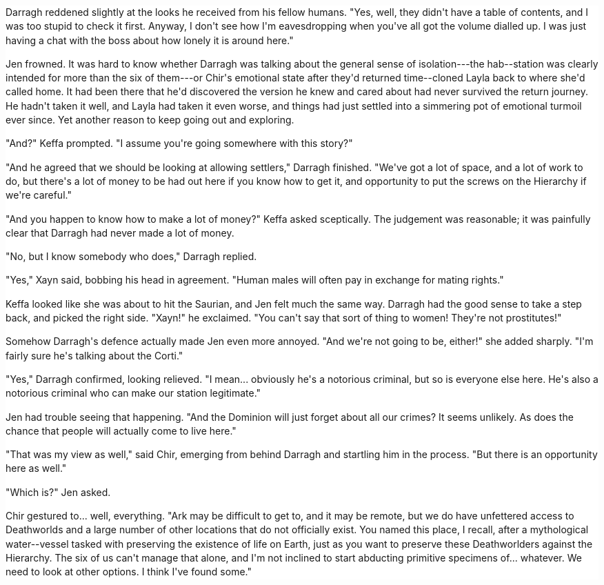 Darragh reddened slightly at the looks he received from his fellow
humans. "Yes, well, they didn't have a table of contents, and I was too
stupid to check it first. Anyway, I don't see how I'm eavesdropping when
you've all got the volume dialled up. I was just having a chat with the
boss about how lonely it is around here."

Jen frowned. It was hard to know whether Darragh was talking about the
general sense of isolation---the hab--station was clearly intended for
more than the six of them---or Chir's emotional state after they'd
returned time--cloned Layla back to where she'd called home. It had been
there that he'd discovered the version he knew and cared about had never
survived the return journey. He hadn't taken it well, and Layla had
taken it even worse, and things had just settled into a simmering pot of
emotional turmoil ever since. Yet another reason to keep going out and
exploring.

"And?" Keffa prompted. "I assume you're going somewhere with this
story?"

"And he agreed that we should be looking at allowing settlers," Darragh
finished. "We've got a lot of space, and a lot of work to do, but
there's a lot of money to be had out here if you know how to get it, and
opportunity to put the screws on the Hierarchy if we're careful."

"And you happen to know how to make a lot of money?" Keffa asked
sceptically. The judgement was reasonable; it was painfully clear that
Darragh had never made a lot of money.

"No, but I know somebody who does," Darragh replied.

"Yes," Xayn said, bobbing his head in agreement. "Human males will often
pay in exchange for mating rights."

Keffa looked like she was about to hit the Saurian, and Jen felt much
the same way. Darragh had the good sense to take a step back, and picked
the right side. "Xayn!" he exclaimed. "You can't say that sort of thing
to women! They're not prostitutes!"

Somehow Darragh's defence actually made Jen even more annoyed. "And
we're not going to be, either!" she added sharply. "I'm fairly sure he's
talking about the Corti."

"Yes," Darragh confirmed, looking relieved. "I mean... obviously he's a
notorious criminal, but so is everyone else here. He's also a notorious
criminal who can make our station legitimate."

Jen had trouble seeing that happening. "And the Dominion will just
forget about all our crimes? It seems unlikely. As does the chance that
people will actually come to live here."

"That was my view as well," said Chir, emerging from behind Darragh and
startling him in the process. "But there is an opportunity here as
well."

"Which is?" Jen asked.

Chir gestured to... well, everything. "Ark may be difficult to get to,
and it may be remote, but we do have unfettered access to Deathworlds
and a large number of other locations that do not officially exist. You
named this place, I recall, after a mythological water--vessel tasked
with preserving the existence of life on Earth, just as you want to
preserve these Deathworlders against the Hierarchy. The six of us can't
manage that alone, and I'm not inclined to start abducting primitive
specimens of... whatever. We need to look at other options. I think I've
found some."

